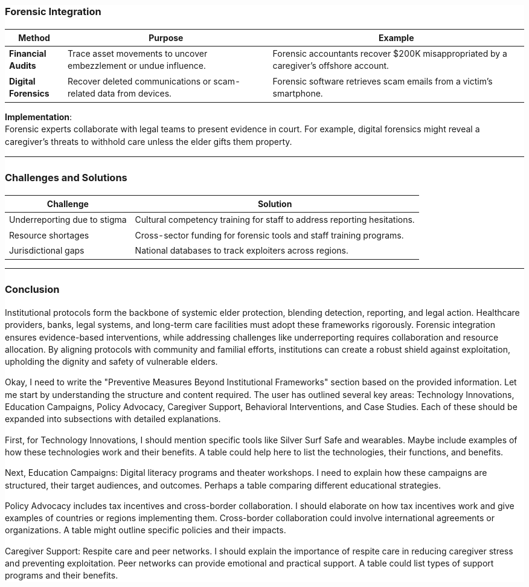 
### **Forensic Integration**  
| **Method**                 | **Purpose**                                                                 | **Example**                                                                       |  
|----------------------------|-----------------------------------------------------------------------------|-----------------------------------------------------------------------------------|  
| **Financial Audits**        | Trace asset movements to uncover embezzlement or undue influence.           | Forensic accountants recover $200K misappropriated by a caregiver’s offshore account. |  
| **Digital Forensics**       | Recover deleted communications or scam-related data from devices.            | Forensic software retrieves scam emails from a victim’s smartphone.                |  

**Implementation**:  
Forensic experts collaborate with legal teams to present evidence in court. For example, digital forensics might reveal a caregiver’s threats to withhold care unless the elder gifts them property.  

---

### **Challenges and Solutions**  
| **Challenge**               | **Solution**                                                                 |  
|----------------------------|-----------------------------------------------------------------------------|  
| Underreporting due to stigma| Cultural competency training for staff to address reporting hesitations.    |  
| Resource shortages           | Cross-sector funding for forensic tools and staff training programs.         |  
| Jurisdictional gaps         | National databases to track exploiters across regions.                       |  

---

### **Conclusion**  
Institutional protocols form the backbone of systemic elder protection, blending detection, reporting, and legal action. Healthcare providers, banks, legal systems, and long-term care facilities must adopt these frameworks rigorously. Forensic integration ensures evidence-based interventions, while addressing challenges like underreporting requires collaboration and resource allocation. By aligning protocols with community and familial efforts, institutions can create a robust shield against exploitation, upholding the dignity and safety of vulnerable elders.


Okay, I need to write the "Preventive Measures Beyond Institutional Frameworks" section based on the provided information. Let me start by understanding the structure and content required. The user has outlined several key areas: Technology Innovations, Education Campaigns, Policy Advocacy, Caregiver Support, Behavioral Interventions, and Case Studies. Each of these should be expanded into subsections with detailed explanations.

First, for Technology Innovations, I should mention specific tools like Silver Surf Safe and wearables. Maybe include examples of how these technologies work and their benefits. A table could help here to list the technologies, their functions, and benefits.

Next, Education Campaigns: Digital literacy programs and theater workshops. I need to explain how these campaigns are structured, their target audiences, and outcomes. Perhaps a table comparing different educational strategies.

Policy Advocacy includes tax incentives and cross-border collaboration. I should elaborate on how tax incentives work and give examples of countries or regions implementing them. Cross-border collaboration could involve international agreements or organizations. A table might outline specific policies and their impacts.

Caregiver Support: Respite care and peer networks. I should explain the importance of respite care in reducing caregiver stress and preventing exploitation. Peer networks can provide emotional and practical support. A table could list types of support programs and their benefits.
